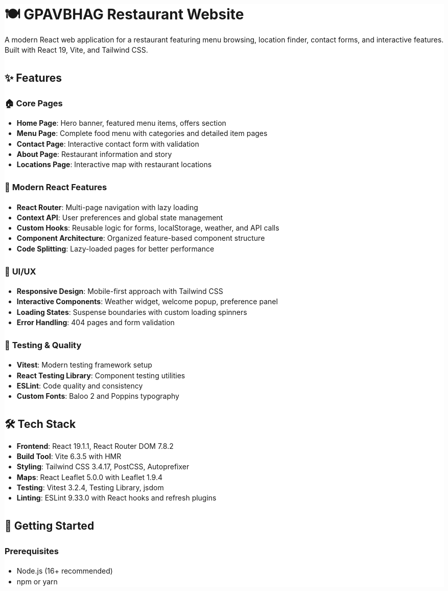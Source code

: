 # 🍽️ GPAVBHAG Restaurant Website

A modern React web application for a restaurant featuring menu browsing, location finder, contact forms, and interactive features. Built with React 19, Vite, and Tailwind CSS.

## ✨ Features

### 🏠 **Core Pages**
- **Home Page**: Hero banner, featured menu items, offers section
- **Menu Page**: Complete food menu with categories and detailed item pages
- **Contact Page**: Interactive contact form with validation
- **About Page**: Restaurant information and story
- **Locations Page**: Interactive map with restaurant locations

### 🚀 **Modern React Features**
- **React Router**: Multi-page navigation with lazy loading
- **Context API**: User preferences and global state management
- **Custom Hooks**: Reusable logic for forms, localStorage, weather, and API calls
- **Component Architecture**: Organized feature-based component structure
- **Code Splitting**: Lazy-loaded pages for better performance

### 🎨 **UI/UX**
- **Responsive Design**: Mobile-first approach with Tailwind CSS
- **Interactive Components**: Weather widget, welcome popup, preference panel
- **Loading States**: Suspense boundaries with custom loading spinners
- **Error Handling**: 404 pages and form validation

### 🧪 **Testing & Quality**
- **Vitest**: Modern testing framework setup
- **React Testing Library**: Component testing utilities
- **ESLint**: Code quality and consistency
- **Custom Fonts**: Baloo 2 and Poppins typography

## 🛠️ Tech Stack

- **Frontend**: React 19.1.1, React Router DOM 7.8.2
- **Build Tool**: Vite 6.3.5 with HMR
- **Styling**: Tailwind CSS 3.4.17, PostCSS, Autoprefixer
- **Maps**: React Leaflet 5.0.0 with Leaflet 1.9.4
- **Testing**: Vitest 3.2.4, Testing Library, jsdom
- **Linting**: ESLint 9.33.0 with React hooks and refresh plugins

## 🚀 Getting Started

### Prerequisites
- Node.js (16+ recommended)
- npm or yarn

